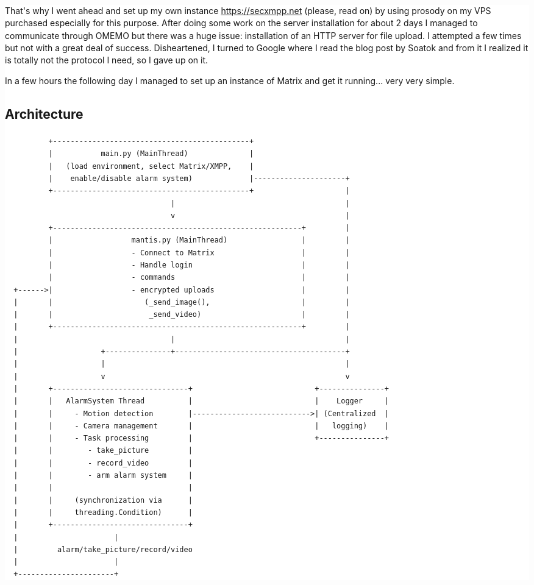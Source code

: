 That's why I went ahead and set up my own instance https://secxmpp.net (please, read on) by using prosody on my VPS purchased especially for this purpose. After doing some work on the server installation for about 2 days I managed to communicate through OMEMO but there was a huge issue: installation of an HTTP server for file upload. I attempted a few times but not with a great deal of success. Disheartened, I turned to Google where I read the blog post by Soatok and from it I realized it is totally not the protocol I need, so I gave up on it.

In a few hours the following day I managed to set up an instance of Matrix and get it running... very very simple.

## Architecture
```
          +---------------------------------------------+
          |           main.py (MainThread)              |
          |   (load environment, select Matrix/XMPP,    |
          |    enable/disable alarm system)             |---------------------+
          +---------------------------------------------+                     |   
                                      |                                       |
                                      v                                       |
          +---------------------------------------------------------+         |
          |                  mantis.py (MainThread)                 |         |
          |                  - Connect to Matrix                    |         |
          |                  - Handle login                         |         |
          |                  - commands                             |         |
  +------>|                  - encrypted uploads                    |         |
  |       |                     (_send_image(),                     |         |
  |       |                      _send_video)                       |         |
  |       +---------------------------------------------------------+         |
  |                                   |                                       |
  |                   +---------------+---------------------------------------+
  |                   |                                                       |
  |                   v                                                       v
  |       +-------------------------------+                            +---------------+
  |       |   AlarmSystem Thread          |                            |    Logger     |
  |       |     - Motion detection        |--------------------------->| (Centralized  |
  |       |     - Camera management       |                            |   logging)    |
  |       |     - Task processing         |                            +---------------+
  |       |        - take_picture         |
  |       |        - record_video         |
  |       |        - arm alarm system     |
  |       |                               |
  |       |     (synchronization via      |
  |       |     threading.Condition)      |
  |       +-------------------------------+
  |                      |
  |         alarm/take_picture/record/video
  |                      |
  +----------------------+
```
